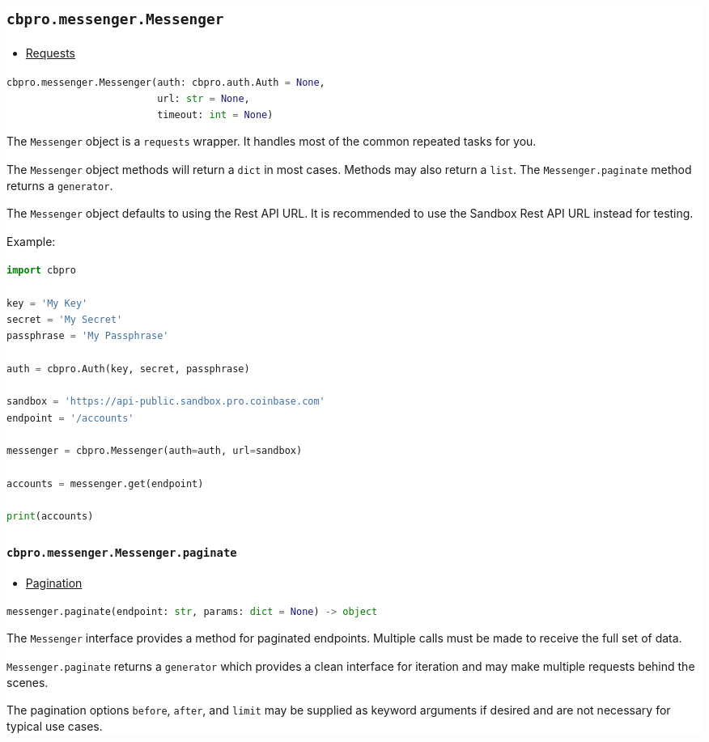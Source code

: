 ## `cbpro.messenger.Messenger`

- [Requests](https://docs.pro.coinbase.com/#requests)

```python
cbpro.messenger.Messenger(auth: cbpro.auth.Auth = None,
                          url: str = None,
                          timeout: int = None) 
```

The `Messenger` object is a `requests` wrapper. It handles most of the common repeated tasks for you.

The `Messenger` object methods will return a `dict` in most cases. Methods may also return a `list`. The `Messenger.paginate` method returns a `generator`.

The `Messenger` object defaults to using the Rest API URL. It is recommended to use the Sandbox Rest API URL instead for testing.

Example:

```python
import cbpro

key = 'My Key'
secret = 'My Secret'
passphrase = 'My Passphrase'

auth = cbpro.Auth(key, secret, passphrase)

sandbox = 'https://api-public.sandbox.pro.coinbase.com'
endpoint = '/accounts'

messenger = cbpro.Messenger(auth=auth, url=sandbox)

accounts = messenger.get(endpoint)

print(accounts)
```

### `cbpro.messenger.Messenger.paginate`

- [Pagination](https://docs.pro.coinbase.com/#pagination)

```python
messenger.paginate(endpoint: str, params: dict = None) -> object
```

The `Messenger` interface provides a method for paginated endpoints. Multiple calls must be made to receive the full set of data.

`Messenger.paginate` returns a `generator` which provides a clean interface for iteration and may make multiple requests behind the scenes.

The pagination options `before`, `after`, and `limit` may be supplied as keyword arguments if desired and are not necessary for typical use cases.
